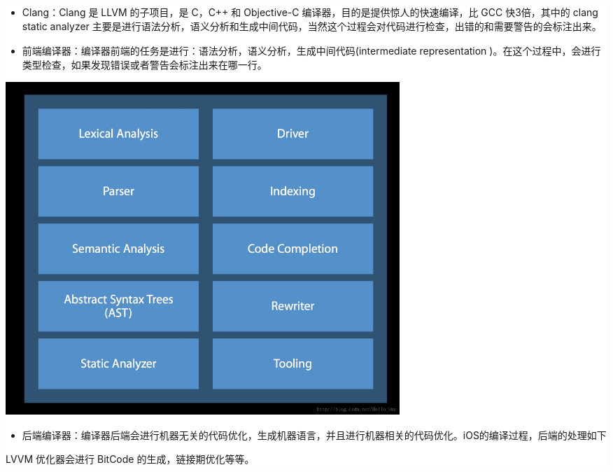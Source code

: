- Clang：Clang 是 LLVM 的子项目，是 C，C++ 和 Objective-C 编译器，目的是提供惊人的快速编译，比 GCC 快3倍，其中的 clang static analyzer 主要是进行语法分析，语义分析和生成中间代码，当然这个过程会对代码进行检查，出错的和需要警告的会标注出来。

- 前端编译器：编译器前端的任务是进行：语法分析，语义分析，生成中间代码(intermediate representation )。在这个过程中，会进行类型检查，如果发现错误或者警告会标注出来在哪一行。

<img src="/images/ios/vest/15403735367044.jpg" style="zoom:55%;" />

- 后端编译器：编译器后端会进行机器无关的代码优化，生成机器语言，并且进行机器相关的代码优化。iOS的编译过程，后端的处理如下

LVVM 优化器会进行 BitCode 的生成，链接期优化等等。 
